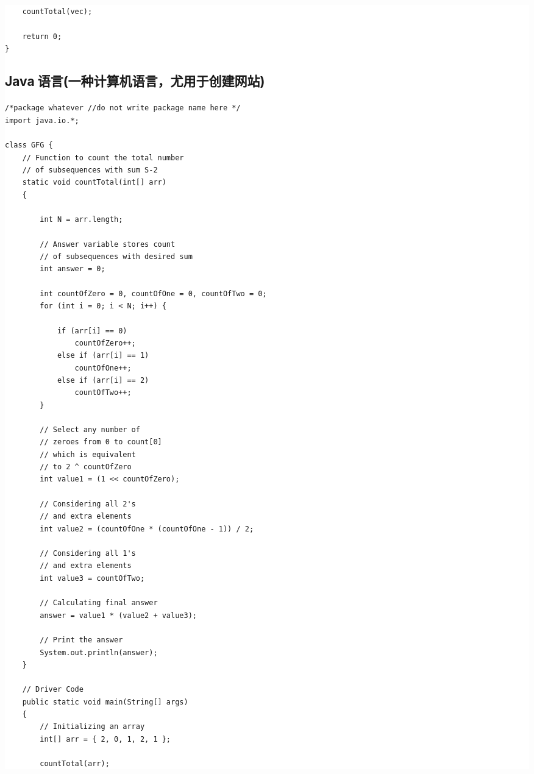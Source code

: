```
    countTotal(vec);

    return 0;
}
```

## Java 语言(一种计算机语言，尤用于创建网站)

```
/*package whatever //do not write package name here */
import java.io.*;

class GFG {
    // Function to count the total number
    // of subsequences with sum S-2
    static void countTotal(int[] arr)
    {

        int N = arr.length;

        // Answer variable stores count
        // of subsequences with desired sum
        int answer = 0;

        int countOfZero = 0, countOfOne = 0, countOfTwo = 0;
        for (int i = 0; i < N; i++) {

            if (arr[i] == 0)
                countOfZero++;
            else if (arr[i] == 1)
                countOfOne++;
            else if (arr[i] == 2)
                countOfTwo++;
        }

        // Select any number of
        // zeroes from 0 to count[0]
        // which is equivalent
        // to 2 ^ countOfZero
        int value1 = (1 << countOfZero);

        // Considering all 2's
        // and extra elements
        int value2 = (countOfOne * (countOfOne - 1)) / 2;

        // Considering all 1's
        // and extra elements
        int value3 = countOfTwo;

        // Calculating final answer
        answer = value1 * (value2 + value3);

        // Print the answer
        System.out.println(answer);
    }

    // Driver Code
    public static void main(String[] args)
    {
        // Initializing an array
        int[] arr = { 2, 0, 1, 2, 1 };

        countTotal(arr);
```